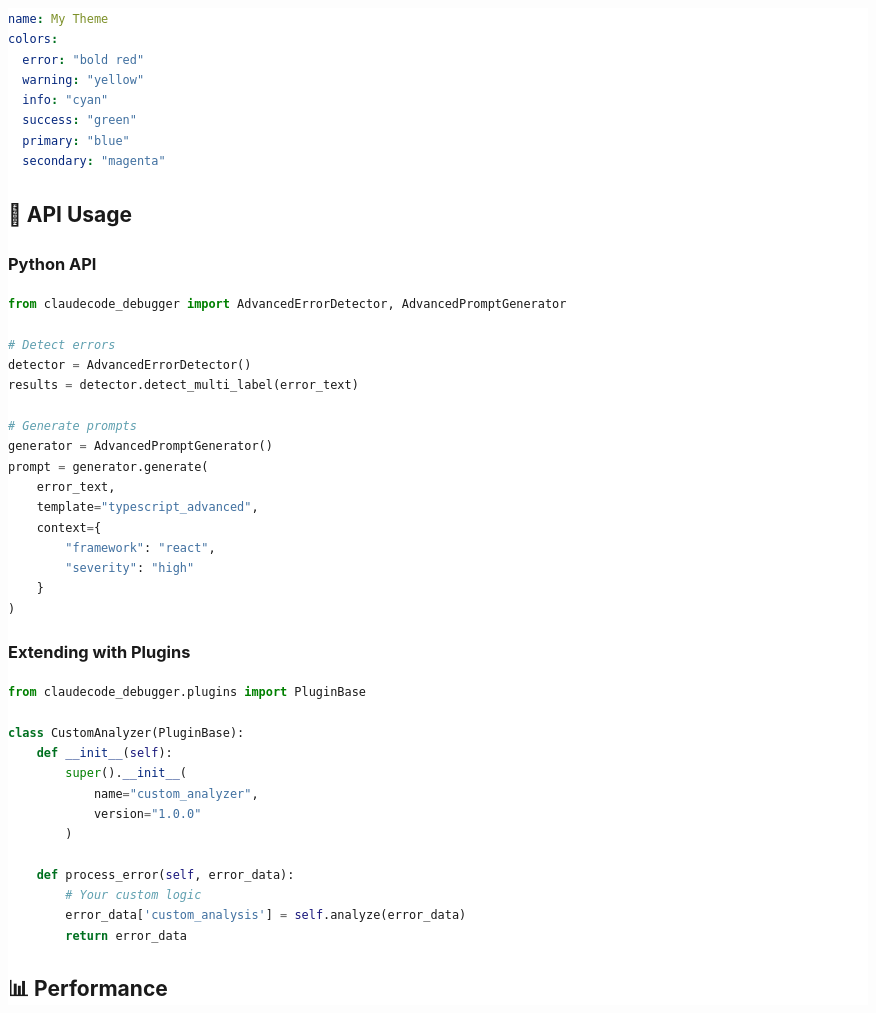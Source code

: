 ```yaml
name: My Theme
colors:
  error: "bold red"
  warning: "yellow"
  info: "cyan"
  success: "green"
  primary: "blue"
  secondary: "magenta"
```

## 🔌 API Usage

### Python API
```python
from claudecode_debugger import AdvancedErrorDetector, AdvancedPromptGenerator

# Detect errors
detector = AdvancedErrorDetector()
results = detector.detect_multi_label(error_text)

# Generate prompts
generator = AdvancedPromptGenerator()
prompt = generator.generate(
    error_text,
    template="typescript_advanced",
    context={
        "framework": "react",
        "severity": "high"
    }
)
```

### Extending with Plugins
```python
from claudecode_debugger.plugins import PluginBase

class CustomAnalyzer(PluginBase):
    def __init__(self):
        super().__init__(
            name="custom_analyzer",
            version="1.0.0"
        )
    
    def process_error(self, error_data):
        # Your custom logic
        error_data['custom_analysis'] = self.analyze(error_data)
        return error_data
```

## 📊 Performance
